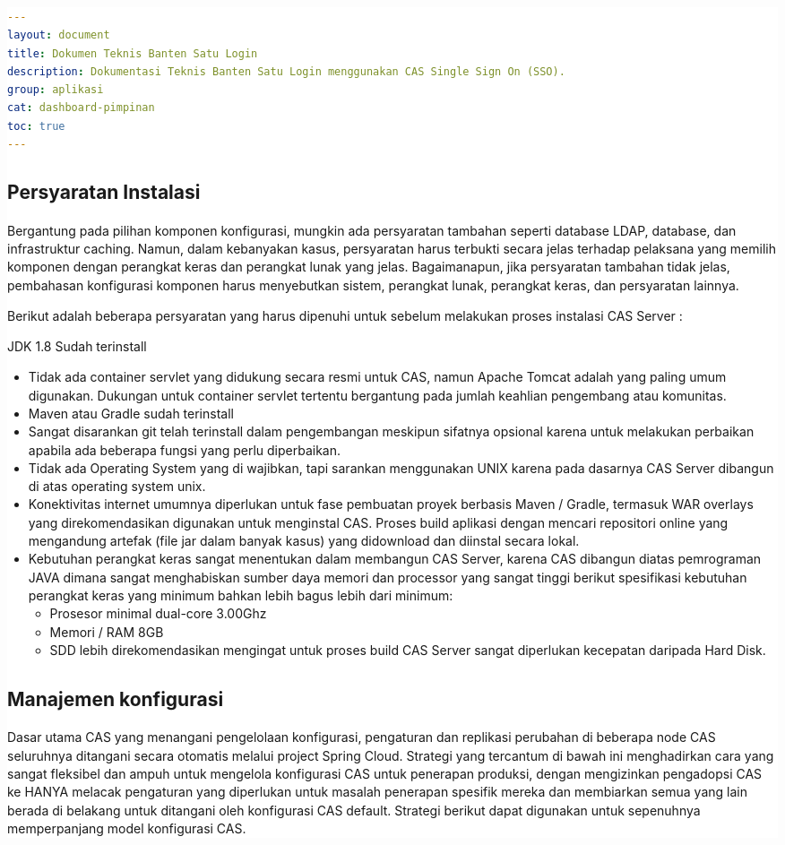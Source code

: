 ```yaml
---
layout: document
title: Dokumen Teknis Banten Satu Login
description: Dokumentasi Teknis Banten Satu Login menggunakan CAS Single Sign On (SSO).
group: aplikasi
cat: dashboard-pimpinan
toc: true
---
```


## Persyaratan Instalasi

Bergantung pada pilihan komponen konfigurasi, mungkin ada persyaratan tambahan seperti database LDAP, database, dan infrastruktur caching. Namun, dalam kebanyakan kasus, persyaratan harus terbukti secara jelas terhadap pelaksana yang memilih komponen dengan perangkat keras dan perangkat lunak yang jelas. Bagaimanapun, jika persyaratan tambahan tidak jelas, pembahasan konfigurasi komponen harus menyebutkan sistem, perangkat lunak, perangkat keras, dan persyaratan lainnya.

Berikut adalah beberapa persyaratan yang harus dipenuhi untuk sebelum melakukan proses instalasi CAS Server :

JDK 1.8 Sudah terinstall 
- Tidak ada container servlet yang didukung secara resmi untuk CAS, namun Apache Tomcat adalah yang paling umum digunakan. Dukungan untuk container servlet tertentu bergantung pada jumlah keahlian pengembang atau komunitas.
- Maven atau Gradle sudah terinstall
- Sangat disarankan git telah terinstall dalam pengembangan meskipun sifatnya opsional karena untuk melakukan perbaikan apabila ada beberapa fungsi yang perlu diperbaikan.
- Tidak ada Operating System yang di wajibkan, tapi sarankan menggunakan UNIX karena pada dasarnya CAS Server dibangun di atas operating system unix.
- Konektivitas internet umumnya diperlukan untuk fase pembuatan proyek berbasis Maven / Gradle, termasuk WAR overlays yang direkomendasikan digunakan untuk menginstal CAS. Proses build aplikasi dengan mencari repositori online yang mengandung artefak (file jar dalam banyak kasus) yang didownload dan diinstal secara lokal.
- Kebutuhan perangkat keras sangat menentukan dalam membangun CAS Server, karena CAS dibangun diatas pemrograman JAVA dimana sangat menghabiskan sumber daya memori dan processor yang sangat tinggi berikut spesifikasi kebutuhan perangkat keras yang minimum bahkan lebih bagus lebih dari minimum:
     - Prosesor minimal dual-core 3.00Ghz
     - Memori / RAM 8GB
     - SDD lebih direkomendasikan mengingat untuk proses build CAS Server sangat diperlukan kecepatan daripada Hard Disk.

## Manajemen konfigurasi

Dasar utama CAS yang menangani pengelolaan konfigurasi, pengaturan dan replikasi perubahan di beberapa node CAS seluruhnya ditangani secara otomatis melalui project Spring Cloud. Strategi yang tercantum di bawah ini menghadirkan cara yang sangat fleksibel dan ampuh untuk mengelola konfigurasi CAS untuk penerapan produksi, dengan mengizinkan pengadopsi CAS ke HANYA melacak pengaturan yang diperlukan untuk masalah penerapan spesifik mereka dan membiarkan semua yang lain berada di belakang untuk ditangani oleh konfigurasi CAS default. Strategi berikut dapat digunakan untuk sepenuhnya memperpanjang model konfigurasi CAS.
